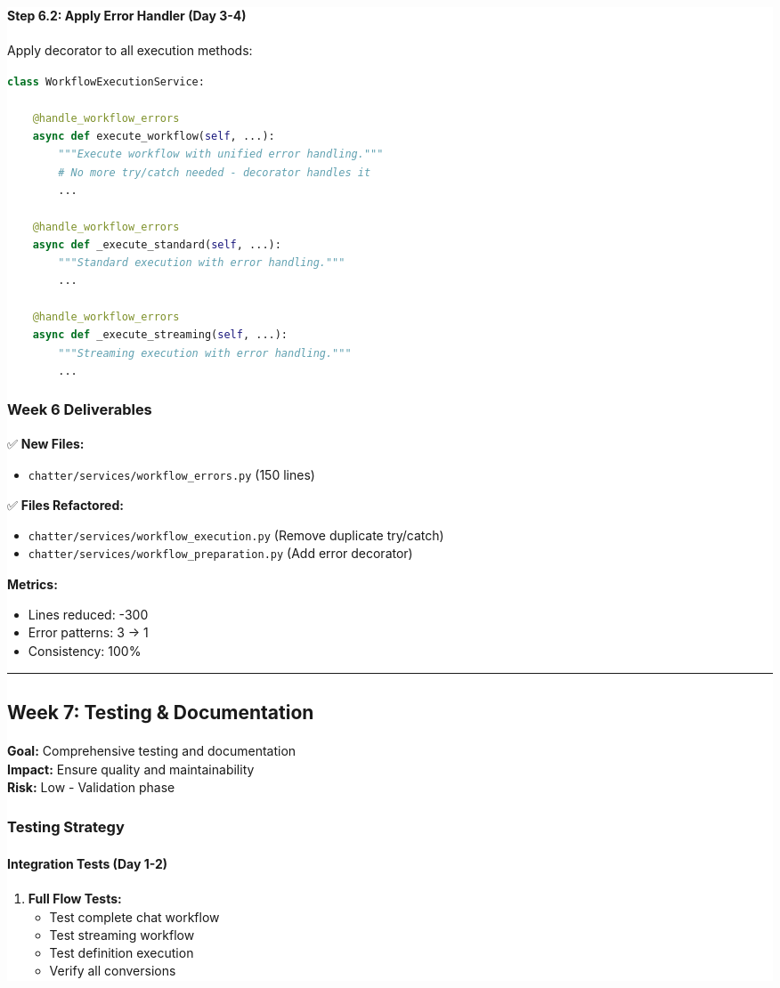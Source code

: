 
#### Step 6.2: Apply Error Handler (Day 3-4)

Apply decorator to all execution methods:

```python
class WorkflowExecutionService:
    
    @handle_workflow_errors
    async def execute_workflow(self, ...):
        """Execute workflow with unified error handling."""
        # No more try/catch needed - decorator handles it
        ...
    
    @handle_workflow_errors
    async def _execute_standard(self, ...):
        """Standard execution with error handling."""
        ...
    
    @handle_workflow_errors
    async def _execute_streaming(self, ...):
        """Streaming execution with error handling."""
        ...
```

### Week 6 Deliverables

✅ **New Files:**
- `chatter/services/workflow_errors.py` (150 lines)

✅ **Files Refactored:**
- `chatter/services/workflow_execution.py` (Remove duplicate try/catch)
- `chatter/services/workflow_preparation.py` (Add error decorator)

**Metrics:**
- Lines reduced: -300
- Error patterns: 3 → 1
- Consistency: 100%

---

## Week 7: Testing & Documentation

**Goal:** Comprehensive testing and documentation  
**Impact:** Ensure quality and maintainability  
**Risk:** Low - Validation phase

### Testing Strategy

#### Integration Tests (Day 1-2)

1. **Full Flow Tests:**
   - Test complete chat workflow
   - Test streaming workflow
   - Test definition execution
   - Verify all conversions
